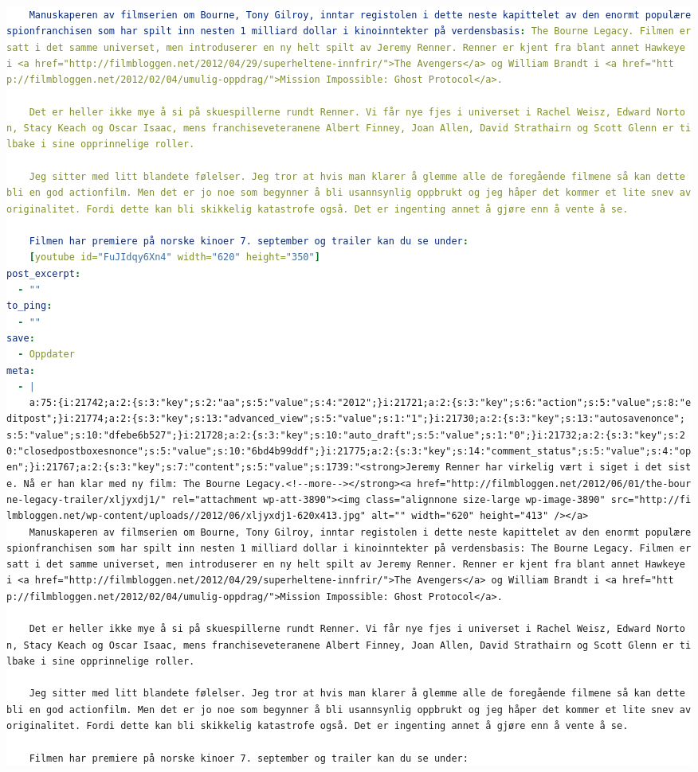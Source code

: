 ```yaml
    Manuskaperen av filmserien om Bourne, Tony Gilroy, inntar registolen i dette neste kapittelet av den enormt populære spionfranchisen som har spilt inn nesten 1 milliard dollar i kinoinntekter på verdensbasis: The Bourne Legacy. Filmen er satt i det samme universet, men introduserer en ny helt spilt av Jeremy Renner. Renner er kjent fra blant annet Hawkeye i <a href="http://filmbloggen.net/2012/04/29/superheltene-innfrir/">The Avengers</a> og William Brandt i <a href="http://filmbloggen.net/2012/02/04/umulig-oppdrag/">Mission Impossible: Ghost Protocol</a>.
    
    Det er heller ikke mye å si på skuespillerne rundt Renner. Vi får nye fjes i universet i Rachel Weisz, Edward Norton, Stacy Keach og Oscar Isaac, mens franchiseveteranene Albert Finney, Joan Allen, David Strathairn og Scott Glenn er tilbake i sine opprinnelige roller.
    
    Jeg sitter med litt blandete følelser. Jeg tror at hvis man klarer å glemme alle de foregående filmene så kan dette bli en god actionfilm. Men det er jo noe som begynner å bli usannsynlig oppbrukt og jeg håper det kommer et lite snev av originalitet. Fordi dette kan bli skikkelig katastrofe også. Det er ingenting annet å gjøre enn å vente å se.
    
    Filmen har premiere på norske kinoer 7. september og trailer kan du se under:
    [youtube id="FuJIdqy6Xn4" width="620" height="350"]
post_excerpt:
  - ""
to_ping:
  - ""
save:
  - Oppdater
meta:
  - |
    a:75:{i:21742;a:2:{s:3:"key";s:2:"aa";s:5:"value";s:4:"2012";}i:21721;a:2:{s:3:"key";s:6:"action";s:5:"value";s:8:"editpost";}i:21774;a:2:{s:3:"key";s:13:"advanced_view";s:5:"value";s:1:"1";}i:21730;a:2:{s:3:"key";s:13:"autosavenonce";s:5:"value";s:10:"dfebe6b527";}i:21728;a:2:{s:3:"key";s:10:"auto_draft";s:5:"value";s:1:"0";}i:21732;a:2:{s:3:"key";s:20:"closedpostboxesnonce";s:5:"value";s:10:"6bd4b99ddf";}i:21775;a:2:{s:3:"key";s:14:"comment_status";s:5:"value";s:4:"open";}i:21767;a:2:{s:3:"key";s:7:"content";s:5:"value";s:1739:"<strong>Jeremy Renner har virkelig vært i siget i det siste. Nå er han klar med ny film: The Bourne Legacy.<!--more--></strong><a href="http://filmbloggen.net/2012/06/01/the-bourne-legacy-trailer/xljyxdj1/" rel="attachment wp-att-3890"><img class="alignnone size-large wp-image-3890" src="http://filmbloggen.net/wp-content/uploads//2012/06/xljyxdj1-620x413.jpg" alt="" width="620" height="413" /></a>
    Manuskaperen av filmserien om Bourne, Tony Gilroy, inntar registolen i dette neste kapittelet av den enormt populære spionfranchisen som har spilt inn nesten 1 milliard dollar i kinoinntekter på verdensbasis: The Bourne Legacy. Filmen er satt i det samme universet, men introduserer en ny helt spilt av Jeremy Renner. Renner er kjent fra blant annet Hawkeye i <a href="http://filmbloggen.net/2012/04/29/superheltene-innfrir/">The Avengers</a> og William Brandt i <a href="http://filmbloggen.net/2012/02/04/umulig-oppdrag/">Mission Impossible: Ghost Protocol</a>.
    
    Det er heller ikke mye å si på skuespillerne rundt Renner. Vi får nye fjes i universet i Rachel Weisz, Edward Norton, Stacy Keach og Oscar Isaac, mens franchiseveteranene Albert Finney, Joan Allen, David Strathairn og Scott Glenn er tilbake i sine opprinnelige roller.
    
    Jeg sitter med litt blandete følelser. Jeg tror at hvis man klarer å glemme alle de foregående filmene så kan dette bli en god actionfilm. Men det er jo noe som begynner å bli usannsynlig oppbrukt og jeg håper det kommer et lite snev av originalitet. Fordi dette kan bli skikkelig katastrofe også. Det er ingenting annet å gjøre enn å vente å se.
    
    Filmen har premiere på norske kinoer 7. september og trailer kan du se under:
```